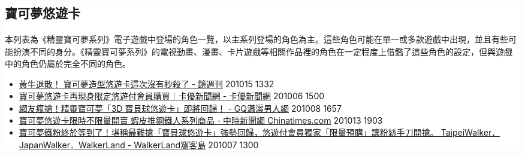 ## 寶可夢悠遊卡

本列表為《精靈寶可夢系列》電子遊戲中登場的角色一覽，以主系列登場的角色為主。這些角色可能在單一或多款遊戲中出現，並且有些可能扮演不同的身分。《精靈寶可夢系列》的電視動畫、漫畫、卡片遊戲等相關作品裡的角色在一定程度上借鑑了這些角色的設定，但與遊戲中的角色仍屬於完全不同的角色。
- [黃牛退散！ 寶可夢造型悠遊卡這次沒有秒殺了 - 鏡週刊](https://www.mirrormedia.mg/story/20201015edi042/ "黃牛退散！ 寶可夢造型悠遊卡這次沒有秒殺了 - 鏡週刊") 201015 1332
- [寶可夢悠遊卡再現身限定悠遊付會員購買｜卡優新聞網 - 卡優新聞網](https://www.cardu.com.tw/news/detail.php?41685 "寶可夢悠遊卡再現身限定悠遊付會員購買｜卡優新聞網 - 卡優新聞網") 201006 1500
- [網友瘋搶！精靈寶可夢「3D 寶貝球悠遊卡」即將回歸！ - GQ瀟灑男人網](https://www.gq.com.tw/gadget/article/%E5%AF%B6%E5%8F%AF%E5%A4%A2-%E5%AF%B6%E8%B2%9D%E7%90%83-%E6%82%A0%E9%81%8A%E5%8D%A1 "網友瘋搶！精靈寶可夢「3D 寶貝球悠遊卡」即將回歸！ - GQ瀟灑男人網") 201008 1657
- [寶可夢悠遊卡限時不限量開賣 蝦皮推鋼鐵人系列商品 - 中時新聞網 Chinatimes.com](https://www.chinatimes.com/realtimenews/20201013005194-260405 "寶可夢悠遊卡限時不限量開賣 蝦皮推鋼鐵人系列商品 - 中時新聞網 Chinatimes.com") 201013 1903
- [寶可夢鐵粉終於等到了！堪稱最難搶「寶貝球悠遊卡」強勢回歸，悠遊付會員獨家「限量預購」讓粉絲手刀開搶。 TaipeiWalker．JapanWalker．WalkerLand - WalkerLand窩客島](https://www.walkerland.com.tw/subject/view/275709 "寶可夢鐵粉終於等到了！堪稱最難搶「寶貝球悠遊卡」強勢回歸，悠遊付會員獨家「限量預購」讓粉絲手刀開搶。 TaipeiWalker．JapanWalker．WalkerLand - WalkerLand窩客島") 201007 1300
